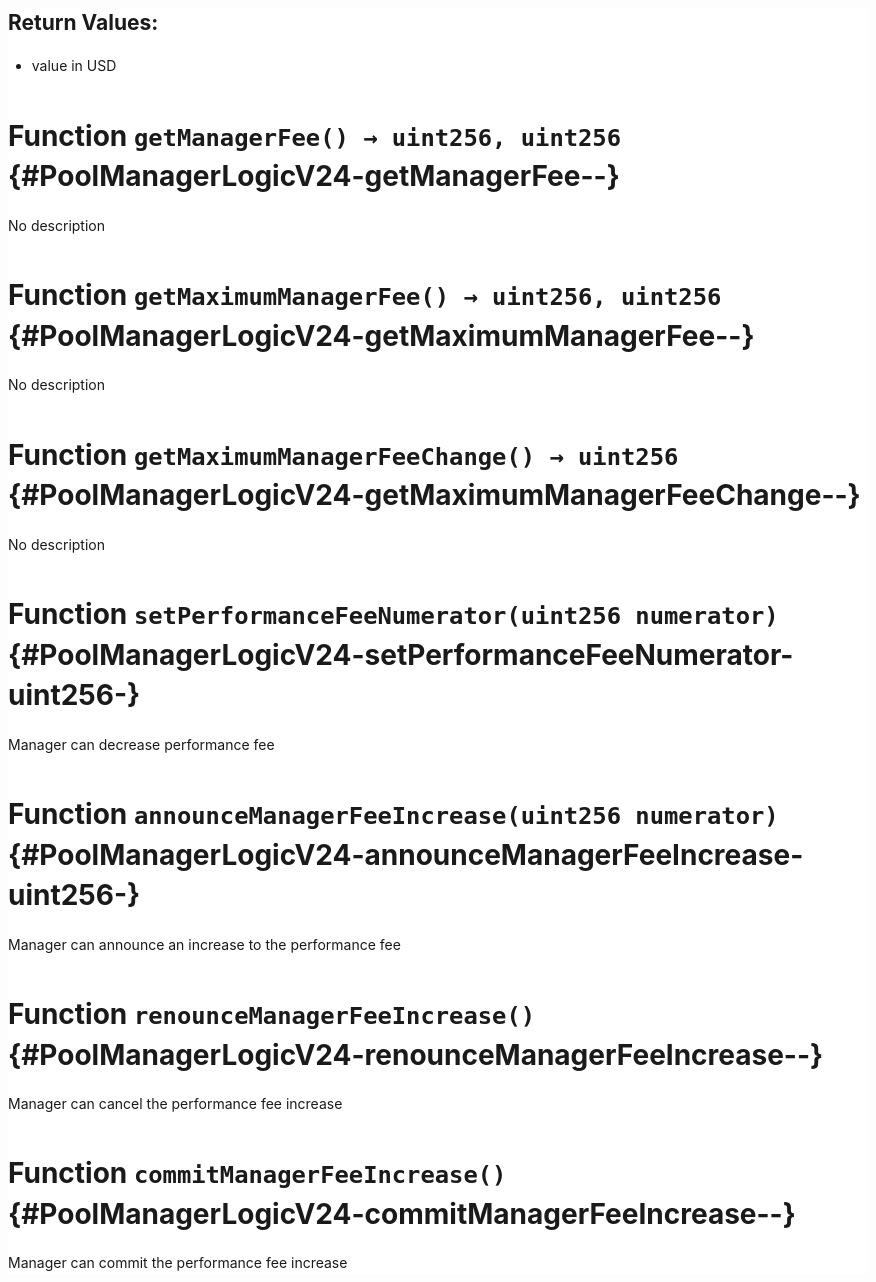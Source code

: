 

## Return Values:
- value in USD


# Function `getManagerFee() → uint256, uint256` {#PoolManagerLogicV24-getManagerFee--}
No description




# Function `getMaximumManagerFee() → uint256, uint256` {#PoolManagerLogicV24-getMaximumManagerFee--}
No description




# Function `getMaximumManagerFeeChange() → uint256` {#PoolManagerLogicV24-getMaximumManagerFeeChange--}
No description




# Function `setPerformanceFeeNumerator(uint256 numerator)` {#PoolManagerLogicV24-setPerformanceFeeNumerator-uint256-}
Manager can decrease performance fee






# Function `announceManagerFeeIncrease(uint256 numerator)` {#PoolManagerLogicV24-announceManagerFeeIncrease-uint256-}
Manager can announce an increase to the performance fee





# Function `renounceManagerFeeIncrease()` {#PoolManagerLogicV24-renounceManagerFeeIncrease--}
Manager can cancel the performance fee increase





# Function `commitManagerFeeIncrease()` {#PoolManagerLogicV24-commitManagerFeeIncrease--}
Manager can commit the performance fee increase

